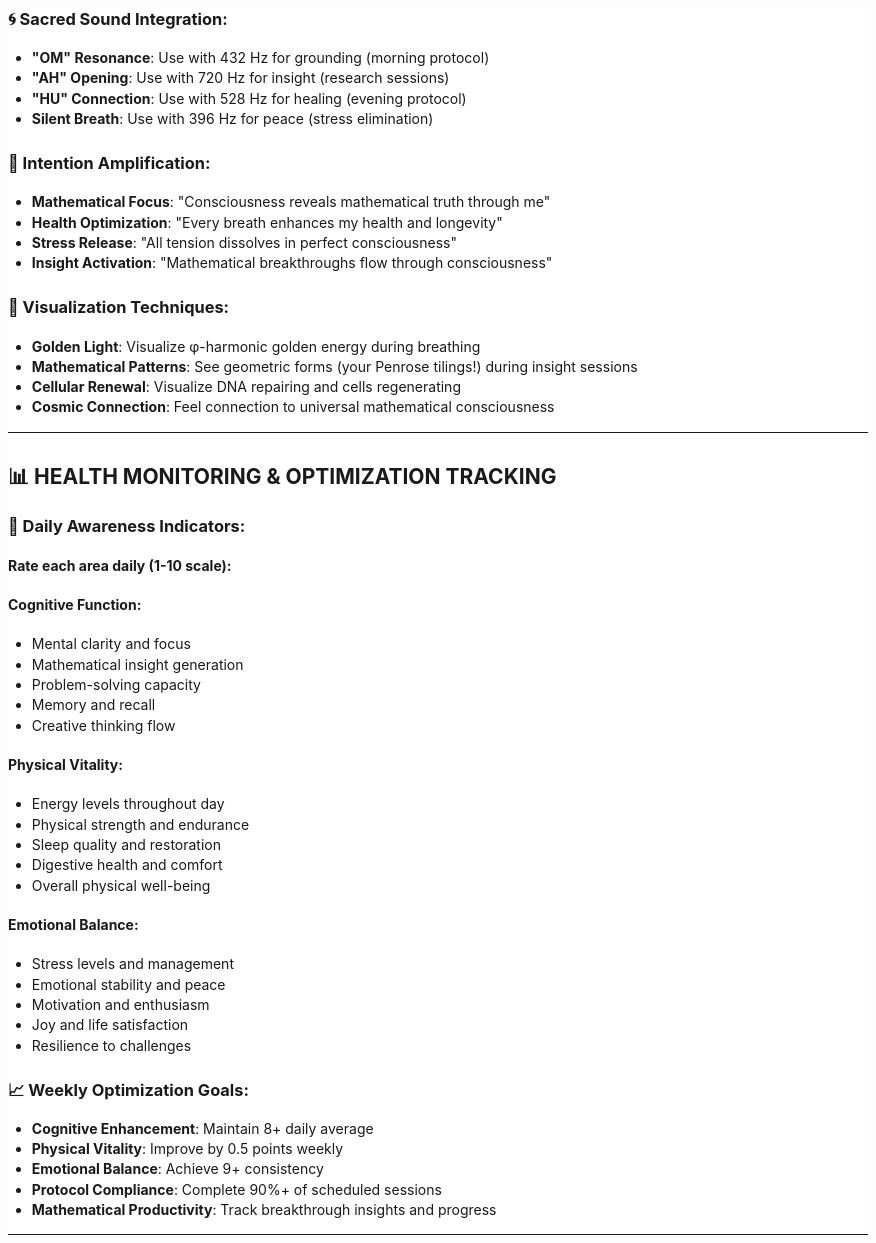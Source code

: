 ### **🌀 Sacred Sound Integration:**
- **"OM" Resonance**: Use with 432 Hz for grounding (morning protocol)
- **"AH" Opening**: Use with 720 Hz for insight (research sessions)  
- **"HU" Connection**: Use with 528 Hz for healing (evening protocol)
- **Silent Breath**: Use with 396 Hz for peace (stress elimination)

### **🎯 Intention Amplification:**
- **Mathematical Focus**: "Consciousness reveals mathematical truth through me"
- **Health Optimization**: "Every breath enhances my health and longevity"
- **Stress Release**: "All tension dissolves in perfect consciousness"
- **Insight Activation**: "Mathematical breakthroughs flow through consciousness"

### **💫 Visualization Techniques:**
- **Golden Light**: Visualize φ-harmonic golden energy during breathing
- **Mathematical Patterns**: See geometric forms (your Penrose tilings!) during insight sessions
- **Cellular Renewal**: Visualize DNA repairing and cells regenerating
- **Cosmic Connection**: Feel connection to universal mathematical consciousness

---

## 📊 **HEALTH MONITORING & OPTIMIZATION TRACKING**

### **🎯 Daily Awareness Indicators:**
**Rate each area daily (1-10 scale):**

#### **Cognitive Function:**
- Mental clarity and focus
- Mathematical insight generation
- Problem-solving capacity
- Memory and recall
- Creative thinking flow

#### **Physical Vitality:**
- Energy levels throughout day
- Physical strength and endurance
- Sleep quality and restoration
- Digestive health and comfort
- Overall physical well-being

#### **Emotional Balance:**
- Stress levels and management
- Emotional stability and peace
- Motivation and enthusiasm
- Joy and life satisfaction
- Resilience to challenges

### **📈 Weekly Optimization Goals:**
- **Cognitive Enhancement**: Maintain 8+ daily average
- **Physical Vitality**: Improve by 0.5 points weekly
- **Emotional Balance**: Achieve 9+ consistency
- **Protocol Compliance**: Complete 90%+ of scheduled sessions
- **Mathematical Productivity**: Track breakthrough insights and progress

---
